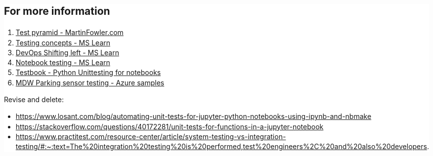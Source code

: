 ## For more information

1. [Test pyramid - MartinFowler.com](https://martinfowler.com/articles/practical-test-pyramid.html)
1. [Testing concepts - MS Learn](https://learn.microsoft.com/training/modules/visual-studio-test-concepts)
1. [DevOps Shifting left - MS Learn](https://learn.microsoft.com/devops/develop/shift-left-make-testing-fast-reliable)
1. [Notebook testing - MS Learn](https://learn.microsoft.com/azure/databricks/notebooks/testing)
1. [Testbook - Python Unittesting for notebooks](https://github.com/nteract/testbook)
1. [MDW Parking sensor testing - Azure samples](https://github.com/Azure-Samples/modern-data-warehouse-dataops/tree/main/e2e_samples/parking_sensors#testing)

Revise and delete:

- https://www.losant.com/blog/automating-unit-tests-for-jupyter-python-notebooks-using-ipynb-and-nbmake
- https://stackoverflow.com/questions/40172281/unit-tests-for-functions-in-a-jupyter-notebook
- https://www.practitest.com/resource-center/article/system-testing-vs-integration-testing/#:~:text=The%20integration%20testing%20is%20performed,test%20engineers%2C%20and%20also%20developers.